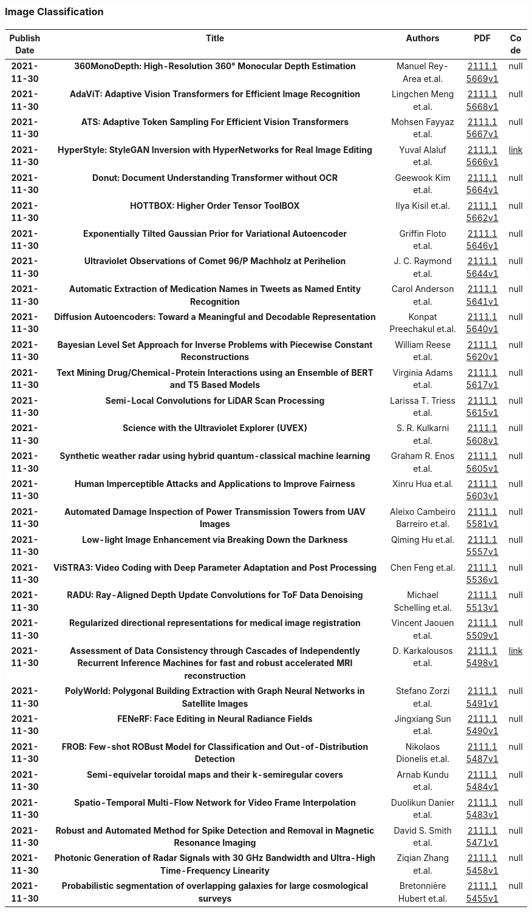 ### Image Classification
|Publish Date|Title|Authors|PDF|Code|
| :---: | :---: | :---: | :---: | :---: |
|**2021-11-30**|**360MonoDepth: High-Resolution 360° Monocular Depth Estimation**|Manuel Rey-Area et.al.|[2111.15669v1](http://arxiv.org/abs/2111.15669v1)|null|
|**2021-11-30**|**AdaViT: Adaptive Vision Transformers for Efficient Image Recognition**|Lingchen Meng et.al.|[2111.15668v1](http://arxiv.org/abs/2111.15668v1)|null|
|**2021-11-30**|**ATS: Adaptive Token Sampling For Efficient Vision Transformers**|Mohsen Fayyaz et.al.|[2111.15667v1](http://arxiv.org/abs/2111.15667v1)|null|
|**2021-11-30**|**HyperStyle: StyleGAN Inversion with HyperNetworks for Real Image Editing**|Yuval Alaluf et.al.|[2111.15666v1](http://arxiv.org/abs/2111.15666v1)|[link](https://github.com/yuval-alaluf/hyperstyle)|
|**2021-11-30**|**Donut: Document Understanding Transformer without OCR**|Geewook Kim et.al.|[2111.15664v1](http://arxiv.org/abs/2111.15664v1)|null|
|**2021-11-30**|**HOTTBOX: Higher Order Tensor ToolBOX**|Ilya Kisil et.al.|[2111.15662v1](http://arxiv.org/abs/2111.15662v1)|null|
|**2021-11-30**|**Exponentially Tilted Gaussian Prior for Variational Autoencoder**|Griffin Floto et.al.|[2111.15646v1](http://arxiv.org/abs/2111.15646v1)|null|
|**2021-11-30**|**Ultraviolet Observations of Comet 96/P Machholz at Perihelion**|J. C. Raymond et.al.|[2111.15644v1](http://arxiv.org/abs/2111.15644v1)|null|
|**2021-11-30**|**Automatic Extraction of Medication Names in Tweets as Named Entity Recognition**|Carol Anderson et.al.|[2111.15641v1](http://arxiv.org/abs/2111.15641v1)|null|
|**2021-11-30**|**Diffusion Autoencoders: Toward a Meaningful and Decodable Representation**|Konpat Preechakul et.al.|[2111.15640v1](http://arxiv.org/abs/2111.15640v1)|null|
|**2021-11-30**|**Bayesian Level Set Approach for Inverse Problems with Piecewise Constant Reconstructions**|William Reese et.al.|[2111.15620v1](http://arxiv.org/abs/2111.15620v1)|null|
|**2021-11-30**|**Text Mining Drug/Chemical-Protein Interactions using an Ensemble of BERT and T5 Based Models**|Virginia Adams et.al.|[2111.15617v1](http://arxiv.org/abs/2111.15617v1)|null|
|**2021-11-30**|**Semi-Local Convolutions for LiDAR Scan Processing**|Larissa T. Triess et.al.|[2111.15615v1](http://arxiv.org/abs/2111.15615v1)|null|
|**2021-11-30**|**Science with the Ultraviolet Explorer (UVEX)**|S. R. Kulkarni et.al.|[2111.15608v1](http://arxiv.org/abs/2111.15608v1)|null|
|**2021-11-30**|**Synthetic weather radar using hybrid quantum-classical machine learning**|Graham R. Enos et.al.|[2111.15605v1](http://arxiv.org/abs/2111.15605v1)|null|
|**2021-11-30**|**Human Imperceptible Attacks and Applications to Improve Fairness**|Xinru Hua et.al.|[2111.15603v1](http://arxiv.org/abs/2111.15603v1)|null|
|**2021-11-30**|**Automated Damage Inspection of Power Transmission Towers from UAV Images**|Aleixo Cambeiro Barreiro et.al.|[2111.15581v1](http://arxiv.org/abs/2111.15581v1)|null|
|**2021-11-30**|**Low-light Image Enhancement via Breaking Down the Darkness**|Qiming Hu et.al.|[2111.15557v1](http://arxiv.org/abs/2111.15557v1)|null|
|**2021-11-30**|**ViSTRA3: Video Coding with Deep Parameter Adaptation and Post Processing**|Chen Feng et.al.|[2111.15536v1](http://arxiv.org/abs/2111.15536v1)|null|
|**2021-11-30**|**RADU: Ray-Aligned Depth Update Convolutions for ToF Data Denoising**|Michael Schelling et.al.|[2111.15513v1](http://arxiv.org/abs/2111.15513v1)|null|
|**2021-11-30**|**Regularized directional representations for medical image registration**|Vincent Jaouen et.al.|[2111.15509v1](http://arxiv.org/abs/2111.15509v1)|null|
|**2021-11-30**|**Assessment of Data Consistency through Cascades of Independently Recurrent Inference Machines for fast and robust accelerated MRI reconstruction**|D. Karkalousos et.al.|[2111.15498v1](http://arxiv.org/abs/2111.15498v1)|[link](https://github.com/wdika/mridc)|
|**2021-11-30**|**PolyWorld: Polygonal Building Extraction with Graph Neural Networks in Satellite Images**|Stefano Zorzi et.al.|[2111.15491v1](http://arxiv.org/abs/2111.15491v1)|null|
|**2021-11-30**|**FENeRF: Face Editing in Neural Radiance Fields**|Jingxiang Sun et.al.|[2111.15490v1](http://arxiv.org/abs/2111.15490v1)|null|
|**2021-11-30**|**FROB: Few-shot ROBust Model for Classification and Out-of-Distribution Detection**|Nikolaos Dionelis et.al.|[2111.15487v1](http://arxiv.org/abs/2111.15487v1)|null|
|**2021-11-30**|**Semi-equivelar toroidal maps and their k-semiregular covers**|Arnab Kundu et.al.|[2111.15484v1](http://arxiv.org/abs/2111.15484v1)|null|
|**2021-11-30**|**Spatio-Temporal Multi-Flow Network for Video Frame Interpolation**|Duolikun Danier et.al.|[2111.15483v1](http://arxiv.org/abs/2111.15483v1)|null|
|**2021-11-30**|**Robust and Automated Method for Spike Detection and Removal in Magnetic Resonance Imaging**|David S. Smith et.al.|[2111.15471v1](http://arxiv.org/abs/2111.15471v1)|null|
|**2021-11-30**|**Photonic Generation of Radar Signals with 30 GHz Bandwidth and Ultra-High Time-Frequency Linearity**|Ziqian Zhang et.al.|[2111.15458v1](http://arxiv.org/abs/2111.15458v1)|null|
|**2021-11-30**|**Probabilistic segmentation of overlapping galaxies for large cosmological surveys**|Bretonnière Hubert et.al.|[2111.15455v1](http://arxiv.org/abs/2111.15455v1)|null|
